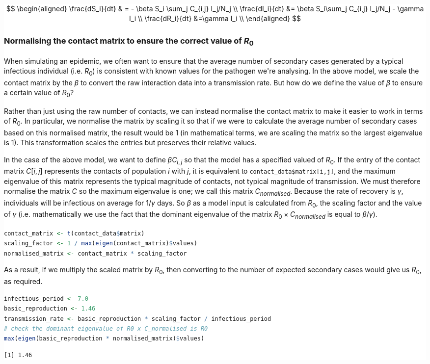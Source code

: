 $$
\begin{aligned}
\frac{dS_i}{dt} & = - \beta S_i \sum_j C_{i,j} I_j/N_j \\
\frac{dI_i}{dt} &= \beta S_i\sum_j C_{i,j} I_j/N_j - \gamma I_i \\
\frac{dR_i}{dt} &=\gamma I_i \\
\end{aligned}
$$


###  Normalising the contact matrix to ensure the correct value of $R_0$

When simulating an epidemic, we often want to ensure that the average number of secondary cases generated by a typical infectious individual (i.e. $R_0$) is consistent with known values for the pathogen we're analysing. In the above model, we scale the contact matrix by the $\beta$ to convert the raw interaction data into a transmission rate. But how do we define the value of $\beta$ to ensure a certain value of $R_0$?

Rather than just using the raw number of contacts, we can instead normalise the contact matrix to make it easier to work in terms of $R_0$. In particular, we normalise the matrix by scaling it so that if we were to calculate the average number of secondary cases based on this normalised matrix, the result would be 1 (in mathematical terms, we are scaling the matrix so the largest eigenvalue is 1). This transformation scales the entries but preserves their relative values.

In the case of the above model, we want to define $\beta  C_{i,j}$ so that the model has a specified valued of $R_0$. If the entry of the contact matrix $C[i,j]$ represents the contacts of population $i$ with $j$, it is equivalent to `contact_data$matrix[i,j]`, and the maximum eigenvalue of this matrix represents the typical magnitude of contacts, not typical magnitude of transmission. We must therefore normalise the matrix $C$ so the maximum eigenvalue is one; we call this matrix $C_{normalised}$. Because the rate of recovery is $\gamma$, individuals will be infectious on average for $1/\gamma$ days. So $\beta$ as a model input is calculated from $R_0$, the scaling factor and the value of $\gamma$  (i.e. mathematically we use the fact that the dominant eigenvalue of the matrix $R_0 \times C_{normalised}$ is equal to $\beta / \gamma$). 


``` r
contact_matrix <- t(contact_data$matrix)
scaling_factor <- 1 / max(eigen(contact_matrix)$values)
normalised_matrix <- contact_matrix * scaling_factor
```

As a result, if we multiply the scaled matrix by $R_0$, then converting to the number of expected secondary cases would give us $R_0$, as required.



``` r
infectious_period <- 7.0
basic_reproduction <- 1.46
transmission_rate <- basic_reproduction * scaling_factor / infectious_period
# check the dominant eigenvalue of R0 x C_normalised is R0
max(eigen(basic_reproduction * normalised_matrix)$values)
```

``` output
[1] 1.46
```
